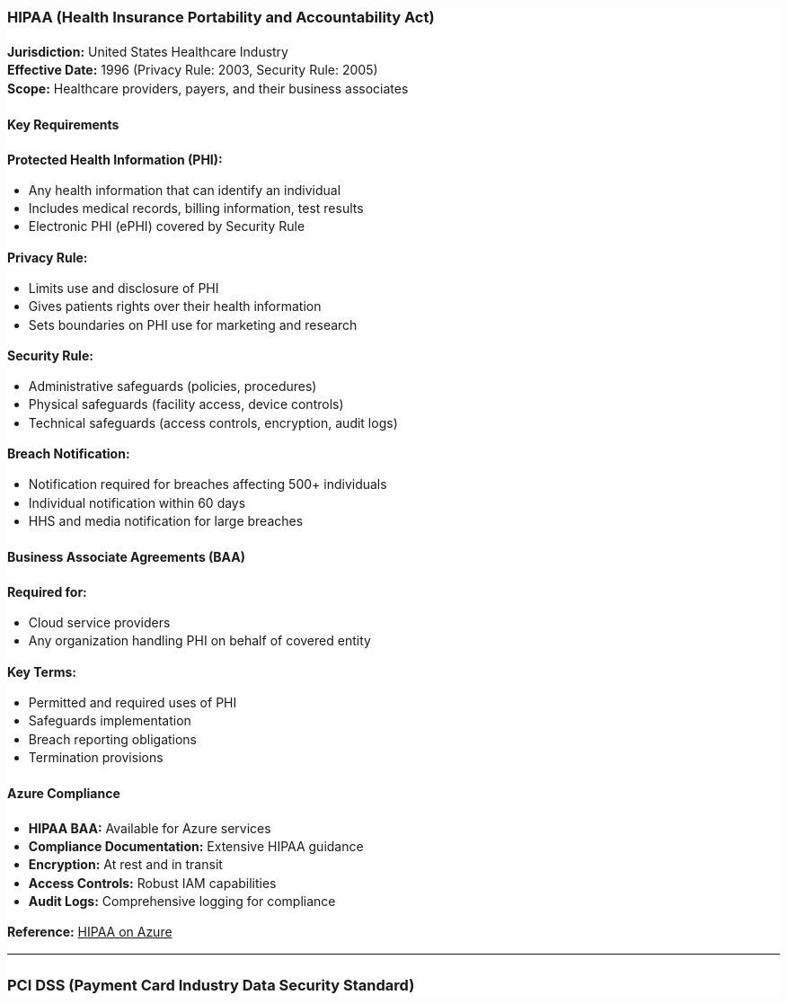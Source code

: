 ### HIPAA (Health Insurance Portability and Accountability Act)

**Jurisdiction:** United States Healthcare Industry  
**Effective Date:** 1996 (Privacy Rule: 2003, Security Rule: 2005)  
**Scope:** Healthcare providers, payers, and their business associates

#### Key Requirements

**Protected Health Information (PHI):**
- Any health information that can identify an individual
- Includes medical records, billing information, test results
- Electronic PHI (ePHI) covered by Security Rule

**Privacy Rule:**
- Limits use and disclosure of PHI
- Gives patients rights over their health information
- Sets boundaries on PHI use for marketing and research

**Security Rule:**
- Administrative safeguards (policies, procedures)
- Physical safeguards (facility access, device controls)
- Technical safeguards (access controls, encryption, audit logs)

**Breach Notification:**
- Notification required for breaches affecting 500+ individuals
- Individual notification within 60 days
- HHS and media notification for large breaches

#### Business Associate Agreements (BAA)

**Required for:**
- Cloud service providers
- Any organization handling PHI on behalf of covered entity

**Key Terms:**
- Permitted and required uses of PHI
- Safeguards implementation
- Breach reporting obligations
- Termination provisions

#### Azure Compliance

- **HIPAA BAA:** Available for Azure services
- **Compliance Documentation:** Extensive HIPAA guidance
- **Encryption:** At rest and in transit
- **Access Controls:** Robust IAM capabilities
- **Audit Logs:** Comprehensive logging for compliance

**Reference:** [HIPAA on Azure](https://learn.microsoft.com/en-us/compliance/regulatory/offering-hipaa-hitech)

---

### PCI DSS (Payment Card Industry Data Security Standard)
